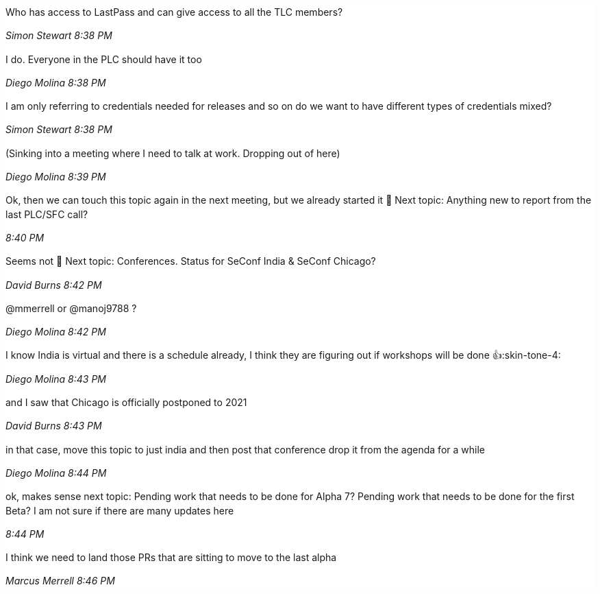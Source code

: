 Who has access to LastPass and can give access to all the TLC members?

_Simon Stewart  8:38 PM_

I do.
Everyone in the PLC should have it too

_Diego Molina  8:38 PM_

I am only referring to credentials needed for releases and so on
do we want to have different types of credentials mixed?

_Simon Stewart  8:38 PM_

(Sinking into a meeting where I need to talk at work. Dropping out of here)

_Diego Molina  8:39 PM_

Ok, then we can touch this topic again in the next meeting, but we already started it :slightly_smiling_face:
Next topic:
Anything new to report from the last PLC/SFC call?

_8:40 PM_

Seems not :slightly_smiling_face:
Next topic:
Conferences. Status for SeConf India & SeConf Chicago?

_David Burns  8:42 PM_

@mmerrell or @manoj9788 ?

_Diego Molina  8:42 PM_

I know India is virtual and there is a schedule already, I think they are figuring out if workshops will be done
:+1::skin-tone-4:

_Diego Molina  8:43 PM_

and I saw that Chicago is officially postponed to 2021

_David Burns  8:43 PM_

in that case, move this topic to just india and then post that conference drop it from the agenda for a while

_Diego Molina  8:44 PM_

ok, makes sense
next topic:
Pending work that needs to be done for Alpha 7?
Pending work that needs to be done for the first Beta?
I am not sure if there are many updates here

_8:44 PM_

I think we need to land those PRs that are sitting to move to the last alpha

_Marcus Merrell  8:46 PM_
